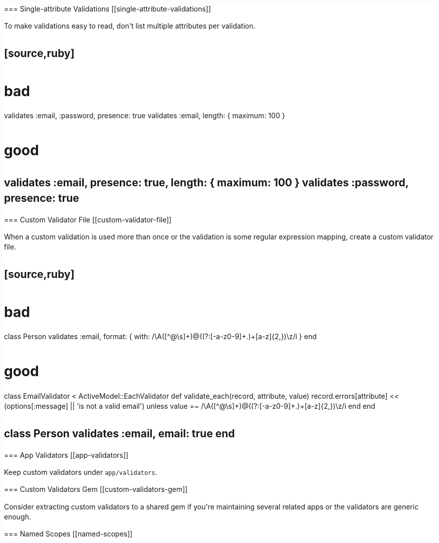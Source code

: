 === Single-attribute Validations [[single-attribute-validations]]

To make validations easy to read, don't list multiple attributes per validation.

[source,ruby]
----
# bad
validates :email, :password, presence: true
validates :email, length: { maximum: 100 }

# good
validates :email, presence: true, length: { maximum: 100 }
validates :password, presence: true
----

=== Custom Validator File [[custom-validator-file]]

When a custom validation is used more than once or the validation is some regular expression mapping, create a custom validator file.

[source,ruby]
----
# bad
class Person
  validates :email, format: { with: /\A([^@\s]+)@((?:[-a-z0-9]+\.)+[a-z]{2,})\z/i }
end

# good
class EmailValidator < ActiveModel::EachValidator
  def validate_each(record, attribute, value)
    record.errors[attribute] << (options[:message] || 'is not a valid email') unless value =~ /\A([^@\s]+)@((?:[-a-z0-9]+\.)+[a-z]{2,})\z/i
  end
end

class Person
  validates :email, email: true
end
----

=== App Validators [[app-validators]]

Keep custom validators under `app/validators`.

=== Custom Validators Gem [[custom-validators-gem]]

Consider extracting custom validators to a shared gem if you're maintaining several related apps or the validators are generic enough.

=== Named Scopes [[named-scopes]]
